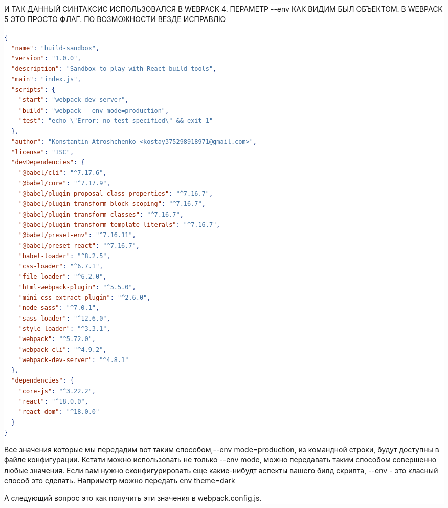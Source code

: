 И ТАК ДАННЫЙ СИНТАКСИС ИСПОЛЬЗОВАЛСЯ В WEBPACK 4. ПЕРАМЕТР --env КАК ВИДИМ БЫЛ ОБЪЕКТОМ.  В WEBPACK 5 ЭТО ПРОСТО ФЛАГ. ПО ВОЗМОЖНОСТИ ВЕЗДЕ ИСПРАВЛЮ

```json
{
  "name": "build-sandbox",
  "version": "1.0.0",
  "description": "Sandbox to play with React build tools",
  "main": "index.js",
  "scripts": {
    "start": "webpack-dev-server",
    "build": "webpack --env mode=production",
    "test": "echo \"Error: no test specified\" && exit 1"
  },
  "author": "Konstantin Atroshchenko <kostay375298918971@gmail.com>",
  "license": "ISC",
  "devDependencies": {
    "@babel/cli": "^7.17.6",
    "@babel/core": "^7.17.9",
    "@babel/plugin-proposal-class-properties": "^7.16.7",
    "@babel/plugin-transform-block-scoping": "^7.16.7",
    "@babel/plugin-transform-classes": "^7.16.7",
    "@babel/plugin-transform-template-literals": "^7.16.7",
    "@babel/preset-env": "^7.16.11",
    "@babel/preset-react": "^7.16.7",
    "babel-loader": "^8.2.5",
    "css-loader": "^6.7.1",
    "file-loader": "^6.2.0",
    "html-webpack-plugin": "^5.5.0",
    "mini-css-extract-plugin": "^2.6.0",
    "node-sass": "^7.0.1",
    "sass-loader": "^12.6.0",
    "style-loader": "^3.3.1",
    "webpack": "^5.72.0",
    "webpack-cli": "^4.9.2",
    "webpack-dev-server": "^4.8.1"
  },
  "dependencies": {
    "core-js": "^3.22.2",
    "react": "^18.0.0",
    "react-dom": "^18.0.0"
  }
}

```

Все значения которые мы передадим вот таким способом,--env mode=production, из командной строки, будут доступны в файле конфигурации. Кстати можно использовать не только --env mode, можно передавать таким способом совершенно любые значения. Если вам нужно сконфигурировать еще какие-нибудт аспекты вашего билд скрипта, --env - это класный способ это сделать. Наприметр можно передать env theme=dark



А следующий вопрос это как получить эти значения в webpack.config.js.

